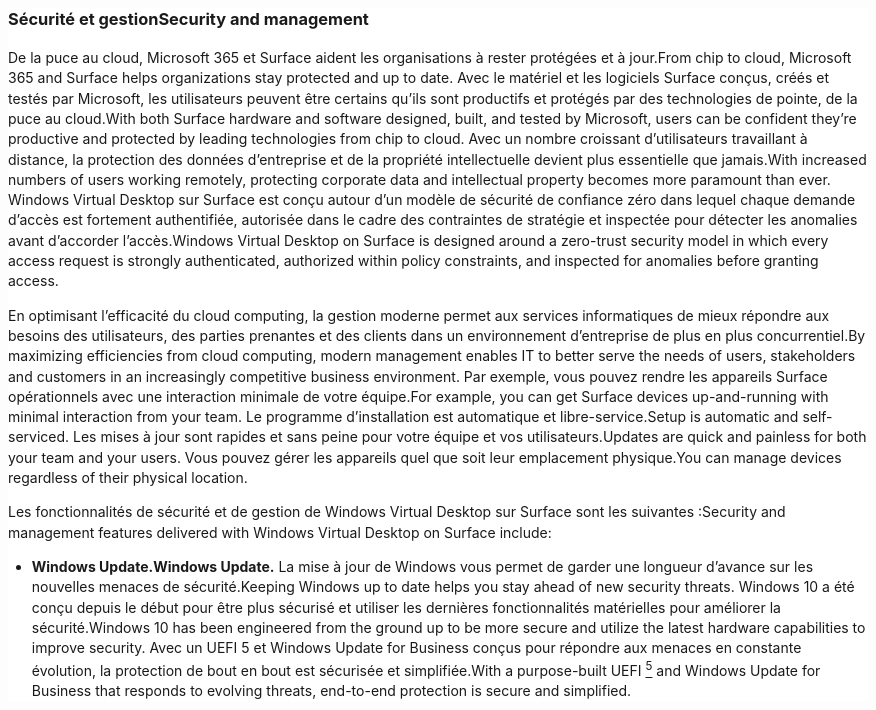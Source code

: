 ### <span data-ttu-id="87ee6-211">Sécurité et gestion</span><span class="sxs-lookup"><span data-stu-id="87ee6-211">Security and management</span></span>

<span data-ttu-id="87ee6-212">De la puce au cloud, Microsoft 365 et Surface aident les organisations à rester protégées et à jour.</span><span class="sxs-lookup"><span data-stu-id="87ee6-212">From chip to cloud, Microsoft 365 and Surface helps organizations stay protected and up to date.</span></span>
<span data-ttu-id="87ee6-213">Avec le matériel et les logiciels Surface conçus, créés et testés par Microsoft, les utilisateurs peuvent être certains qu’ils sont productifs et protégés par des technologies de pointe, de la puce au cloud.</span><span class="sxs-lookup"><span data-stu-id="87ee6-213">With both Surface hardware and software designed, built, and tested by Microsoft, users can be confident they’re productive and protected by leading technologies from chip to cloud.</span></span>  <span data-ttu-id="87ee6-214">Avec un nombre croissant d’utilisateurs travaillant à distance, la protection des données d’entreprise et de la propriété intellectuelle devient plus essentielle que jamais.</span><span class="sxs-lookup"><span data-stu-id="87ee6-214">With increased numbers of users working remotely, protecting corporate data and intellectual property becomes more paramount than ever.</span></span> <span data-ttu-id="87ee6-215">Windows Virtual Desktop sur Surface est conçu autour d’un modèle de sécurité de confiance zéro dans lequel chaque demande d’accès est fortement authentifiée, autorisée dans le cadre des contraintes de stratégie et inspectée pour détecter les anomalies avant d’accorder l’accès.</span><span class="sxs-lookup"><span data-stu-id="87ee6-215">Windows Virtual Desktop on Surface is designed around a zero-trust security model in which every access request is strongly authenticated, authorized within policy constraints, and inspected for anomalies before granting access.</span></span>
 
<span data-ttu-id="87ee6-216">En optimisant l’efficacité du cloud computing, la gestion moderne permet aux services informatiques de mieux répondre aux besoins des utilisateurs, des parties prenantes et des clients dans un environnement d’entreprise de plus en plus concurrentiel.</span><span class="sxs-lookup"><span data-stu-id="87ee6-216">By maximizing efficiencies from cloud computing, modern management enables IT to better serve the needs of users, stakeholders and customers in an increasingly competitive business environment.</span></span> <span data-ttu-id="87ee6-217">Par exemple, vous pouvez rendre les appareils Surface opérationnels avec une interaction minimale de votre équipe.</span><span class="sxs-lookup"><span data-stu-id="87ee6-217">For example, you can get Surface devices up-and-running with minimal interaction from your team.</span></span> <span data-ttu-id="87ee6-218">Le programme d’installation est automatique et libre-service.</span><span class="sxs-lookup"><span data-stu-id="87ee6-218">Setup is automatic and self-serviced.</span></span> <span data-ttu-id="87ee6-219">Les mises à jour sont rapides et sans peine pour votre équipe et vos utilisateurs.</span><span class="sxs-lookup"><span data-stu-id="87ee6-219">Updates are quick and painless for both your team and your users.</span></span> <span data-ttu-id="87ee6-220">Vous pouvez gérer les appareils quel que soit leur emplacement physique.</span><span class="sxs-lookup"><span data-stu-id="87ee6-220">You can manage devices regardless of their physical location.</span></span>
 
<span data-ttu-id="87ee6-221">Les fonctionnalités de sécurité et de gestion de Windows Virtual Desktop sur Surface sont les suivantes :</span><span class="sxs-lookup"><span data-stu-id="87ee6-221">Security and management features delivered with Windows Virtual Desktop on Surface include:</span></span>

- **<span data-ttu-id="87ee6-222">Windows Update.</span><span class="sxs-lookup"><span data-stu-id="87ee6-222">Windows Update.</span></span>** <span data-ttu-id="87ee6-223">La mise à jour de Windows vous permet de garder une longueur d’avance sur les nouvelles menaces de sécurité.</span><span class="sxs-lookup"><span data-stu-id="87ee6-223">Keeping Windows up to date helps you stay ahead of new security threats.</span></span> <span data-ttu-id="87ee6-224">Windows 10 a été conçu depuis le début pour être plus sécurisé et utiliser les dernières fonctionnalités matérielles pour améliorer la sécurité.</span><span class="sxs-lookup"><span data-stu-id="87ee6-224">Windows 10 has been engineered from the ground up to be more secure and utilize the latest hardware capabilities to improve security.</span></span> <span data-ttu-id="87ee6-225">Avec un UEFI 5 et Windows Update for Business conçus pour répondre aux menaces en constante évolution, la protection de bout en bout est sécurisée <a href="#5"><sup> </sup></a> et simplifiée.</span><span class="sxs-lookup"><span data-stu-id="87ee6-225">With a purpose-built UEFI <a href="#5"><sup>5</sup></a> and Windows Update for Business that responds to evolving threats, end-to-end protection is secure and simplified.</span></span>
